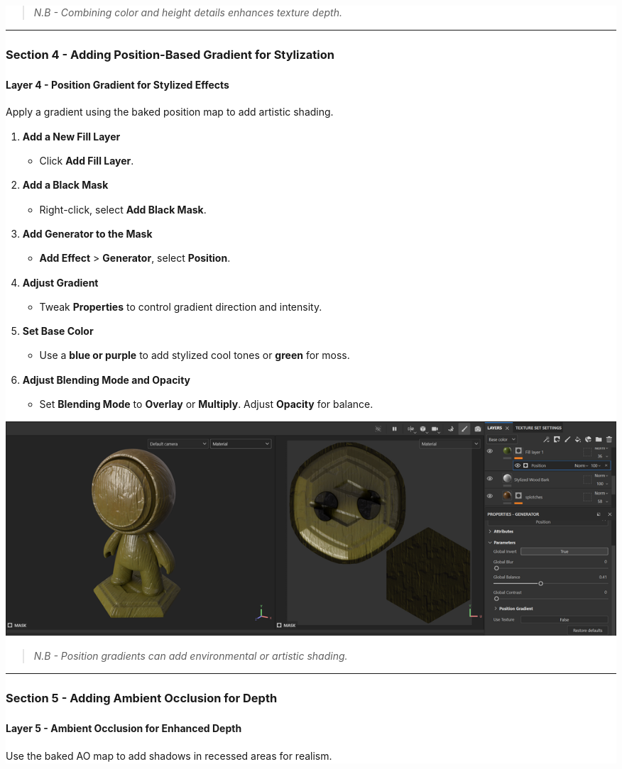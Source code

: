 > *N.B - Combining color and height details enhances texture depth.*

---

### Section 4 - Adding Position-Based Gradient for Stylization

#### **Layer 4 - Position Gradient for Stylized Effects**

Apply a gradient using the baked position map to add artistic shading.

1. **Add a New Fill Layer**
   - Click **Add Fill Layer**.

2. **Add a Black Mask**
   - Right-click, select **Add Black Mask**.

3. **Add Generator to the Mask**
   - **Add Effect** > **Generator**, select **Position**.

4. **Adjust Gradient**
   - Tweak **Properties** to control gradient direction and intensity.

5. **Set Base Color**
   - Use a **blue or purple** to add stylized cool tones or **green** for moss.

6. **Adjust Blending Mode and Opacity**
   - Set **Blending Mode** to **Overlay** or **Multiply**. Adjust **Opacity** for balance.

![alt text](image-8.png)

> *N.B - Position gradients can add environmental or artistic shading.*

---

### Section 5 - Adding Ambient Occlusion for Depth

#### **Layer 5 - Ambient Occlusion for Enhanced Depth**

Use the baked AO map to add shadows in recessed areas for realism.
